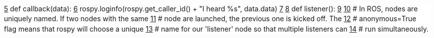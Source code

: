 <span class="line"><span class="LineNumber">[5](#rospy_tutorials.2BAC8-Tutorials.2BAC8-WritingPublisherSubscriber.CA-1b01f1a47bfa1c005374252f8e11db76472de33e_5)</span> <span class="LineAnchor" id="rospy_tutorials.2BAC8-Tutorials.2BAC8-WritingPublisherSubscriber.CA-1b01f1a47bfa1c005374252f8e11db76472de33e_5"></span><span class="anchor" id="rospy_tutorials.2BAC8-Tutorials.2BAC8-WritingPublisherSubscriber.line-5-13"></span><span class="ResWord">def</span> <span class="ID">callback</span>(<span class="ID">data</span>):</span>
<span class="line"><span class="LineNumber">[6](#rospy_tutorials.2BAC8-Tutorials.2BAC8-WritingPublisherSubscriber.CA-1b01f1a47bfa1c005374252f8e11db76472de33e_6)</span> <span class="LineAnchor" id="rospy_tutorials.2BAC8-Tutorials.2BAC8-WritingPublisherSubscriber.CA-1b01f1a47bfa1c005374252f8e11db76472de33e_6"></span><span class="anchor" id="rospy_tutorials.2BAC8-Tutorials.2BAC8-WritingPublisherSubscriber.line-6-10"></span>    <span class="ID">rospy</span>.<span class="ID">loginfo</span>(<span class="ID">rospy</span>.<span class="ID">get_caller_id</span>() + <span class="String">"</span><span class="String">I heard</span> <span class="String">%s</span><span class="String">"</span>, <span class="ID">data</span>.<span class="ID">data</span>)</span>
<span class="line"><span class="LineNumber">[7](#rospy_tutorials.2BAC8-Tutorials.2BAC8-WritingPublisherSubscriber.CA-1b01f1a47bfa1c005374252f8e11db76472de33e_7)</span> <span class="LineAnchor" id="rospy_tutorials.2BAC8-Tutorials.2BAC8-WritingPublisherSubscriber.CA-1b01f1a47bfa1c005374252f8e11db76472de33e_7"></span><span class="anchor" id="rospy_tutorials.2BAC8-Tutorials.2BAC8-WritingPublisherSubscriber.line-7-8"></span></span> 
<span class="line"><span class="LineNumber">[8](#rospy_tutorials.2BAC8-Tutorials.2BAC8-WritingPublisherSubscriber.CA-1b01f1a47bfa1c005374252f8e11db76472de33e_8)</span> <span class="LineAnchor" id="rospy_tutorials.2BAC8-Tutorials.2BAC8-WritingPublisherSubscriber.CA-1b01f1a47bfa1c005374252f8e11db76472de33e_8"></span><span class="anchor" id="rospy_tutorials.2BAC8-Tutorials.2BAC8-WritingPublisherSubscriber.line-8-7"></span><span class="ResWord">def</span> <span class="ID">listener</span>():</span>
<span class="line"><span class="LineNumber">[9](#rospy_tutorials.2BAC8-Tutorials.2BAC8-WritingPublisherSubscriber.CA-1b01f1a47bfa1c005374252f8e11db76472de33e_9)</span> <span class="LineAnchor" id="rospy_tutorials.2BAC8-Tutorials.2BAC8-WritingPublisherSubscriber.CA-1b01f1a47bfa1c005374252f8e11db76472de33e_9"></span><span class="anchor" id="rospy_tutorials.2BAC8-Tutorials.2BAC8-WritingPublisherSubscriber.line-9-7"></span></span>
<span class="line"><span class="LineNumber">[10](#rospy_tutorials.2BAC8-Tutorials.2BAC8-WritingPublisherSubscriber.CA-1b01f1a47bfa1c005374252f8e11db76472de33e_10)</span> <span class="LineAnchor" id="rospy_tutorials.2BAC8-Tutorials.2BAC8-WritingPublisherSubscriber.CA-1b01f1a47bfa1c005374252f8e11db76472de33e_10"></span><span class="anchor" id="rospy_tutorials.2BAC8-Tutorials.2BAC8-WritingPublisherSubscriber.line-10-4"></span>    <span class="Comment"># In ROS, nodes are uniquely named. If two nodes with the same</span></span>
<span class="line"><span class="LineNumber">[11](#rospy_tutorials.2BAC8-Tutorials.2BAC8-WritingPublisherSubscriber.CA-1b01f1a47bfa1c005374252f8e11db76472de33e_11)</span> <span class="LineAnchor" id="rospy_tutorials.2BAC8-Tutorials.2BAC8-WritingPublisherSubscriber.CA-1b01f1a47bfa1c005374252f8e11db76472de33e_11"></span><span class="anchor" id="rospy_tutorials.2BAC8-Tutorials.2BAC8-WritingPublisherSubscriber.line-11-3"></span>    <span class="Comment"># node are launched, the previous one is kicked off. The</span></span>
<span class="line"><span class="LineNumber">[12](#rospy_tutorials.2BAC8-Tutorials.2BAC8-WritingPublisherSubscriber.CA-1b01f1a47bfa1c005374252f8e11db76472de33e_12)</span> <span class="LineAnchor" id="rospy_tutorials.2BAC8-Tutorials.2BAC8-WritingPublisherSubscriber.CA-1b01f1a47bfa1c005374252f8e11db76472de33e_12"></span><span class="anchor" id="rospy_tutorials.2BAC8-Tutorials.2BAC8-WritingPublisherSubscriber.line-12-3"></span>    <span class="Comment"># anonymous=True flag means that rospy will choose a unique</span></span>
<span class="line"><span class="LineNumber">[13](#rospy_tutorials.2BAC8-Tutorials.2BAC8-WritingPublisherSubscriber.CA-1b01f1a47bfa1c005374252f8e11db76472de33e_13)</span> <span class="LineAnchor" id="rospy_tutorials.2BAC8-Tutorials.2BAC8-WritingPublisherSubscriber.CA-1b01f1a47bfa1c005374252f8e11db76472de33e_13"></span><span class="anchor" id="rospy_tutorials.2BAC8-Tutorials.2BAC8-WritingPublisherSubscriber.line-13-3"></span>    <span class="Comment"># name for our 'listener' node so that multiple listeners can</span></span>
<span class="line"><span class="LineNumber">[14](#rospy_tutorials.2BAC8-Tutorials.2BAC8-WritingPublisherSubscriber.CA-1b01f1a47bfa1c005374252f8e11db76472de33e_14)</span> <span class="LineAnchor" id="rospy_tutorials.2BAC8-Tutorials.2BAC8-WritingPublisherSubscriber.CA-1b01f1a47bfa1c005374252f8e11db76472de33e_14"></span><span class="anchor" id="rospy_tutorials.2BAC8-Tutorials.2BAC8-WritingPublisherSubscriber.line-14-3"></span>    <span class="Comment"># run simultaneously.</span></span>